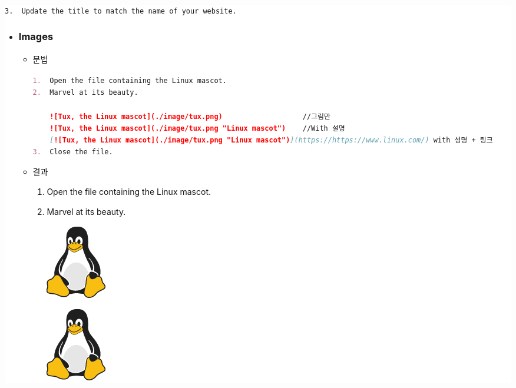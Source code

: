     3.  Update the title to match the name of your website.

    

* ### Images

  * 문법

    ```markdown
    1.  Open the file containing the Linux mascot.
    2.  Marvel at its beauty.
    
        ![Tux, the Linux mascot](./image/tux.png)					//그림만
    	![Tux, the Linux mascot](./image/tux.png "Linux mascot") 	//With 설명
    	[![Tux, the Linux mascot](./image/tux.png "Linux mascot")](https://https://www.linux.com/) with 성명 + 링크
    3.  Close the file.
    ```

    

  * 결과

    1. Open the file containing the Linux mascot.

    2. Marvel at its beauty.

       ![tux.png](./image/tux.png)

       ![tux.png](./image/tux.png "Linux mascot")
